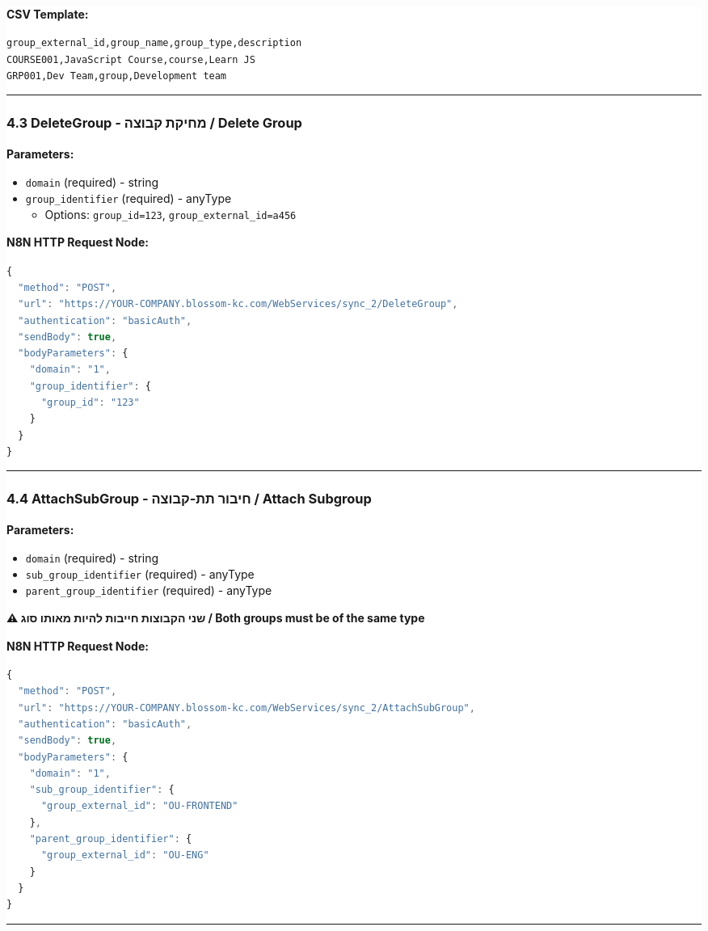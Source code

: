 **CSV Template:**
```csv
group_external_id,group_name,group_type,description
COURSE001,JavaScript Course,course,Learn JS
GRP001,Dev Team,group,Development team
```

---

### 4.3 DeleteGroup - מחיקת קבוצה / Delete Group

**Parameters:**
- `domain` (required) - string
- `group_identifier` (required) - anyType
  - Options: `group_id=123`, `group_external_id=a456`

**N8N HTTP Request Node:**
```javascript
{
  "method": "POST",
  "url": "https://YOUR-COMPANY.blossom-kc.com/WebServices/sync_2/DeleteGroup",
  "authentication": "basicAuth",
  "sendBody": true,
  "bodyParameters": {
    "domain": "1",
    "group_identifier": {
      "group_id": "123"
    }
  }
}
```

---

### 4.4 AttachSubGroup - חיבור תת-קבוצה / Attach Subgroup

**Parameters:**
- `domain` (required) - string
- `sub_group_identifier` (required) - anyType
- `parent_group_identifier` (required) - anyType

**⚠️ שני הקבוצות חייבות להיות מאותו סוג / Both groups must be of the same type**

**N8N HTTP Request Node:**
```javascript
{
  "method": "POST",
  "url": "https://YOUR-COMPANY.blossom-kc.com/WebServices/sync_2/AttachSubGroup",
  "authentication": "basicAuth",
  "sendBody": true,
  "bodyParameters": {
    "domain": "1",
    "sub_group_identifier": {
      "group_external_id": "OU-FRONTEND"
    },
    "parent_group_identifier": {
      "group_external_id": "OU-ENG"
    }
  }
}
```

---
